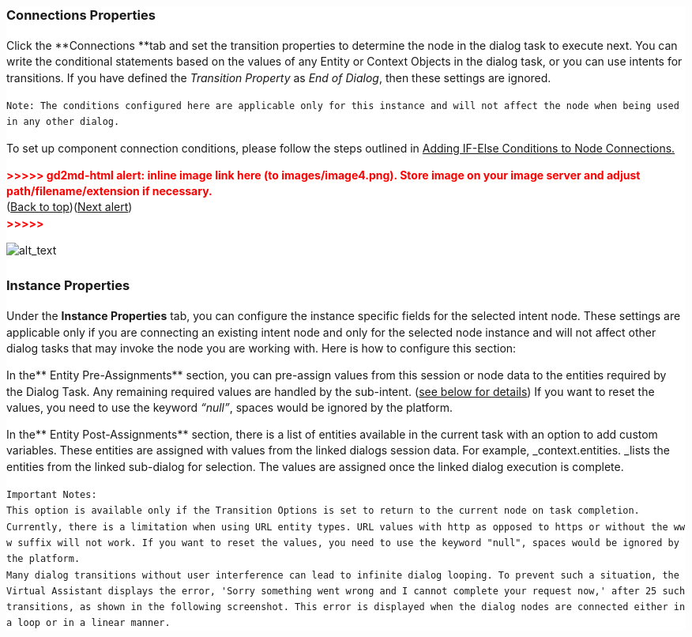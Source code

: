 

### Connections Properties

Click the **Connections **tab and set the transition properties to determine the node in the dialog task to execute next. You can write the conditional statements based on the values of any Entity or Context Objects in the dialog task, or you can use intents for transitions. If you have defined the _Transition Property_ as _End of Dialog_, then these settings are ignored.


```
Note: The conditions configured here are applicable only for this instance and will not affect the node when being used in any other dialog.
```


To set up component connection conditions, please follow the steps outlined in [Adding IF-Else Conditions to Node Connections.](https://developer.kore.ai/docs/bots/bot-builder-tool/dialog-task/nodes-conditions/)



<p id="gdcalert4" ><span style="color: red; font-weight: bold">>>>>>  gd2md-html alert: inline image link here (to images/image4.png). Store image on your image server and adjust path/filename/extension if necessary. </span><br>(<a href="#">Back to top</a>)(<a href="#gdcalert5">Next alert</a>)<br><span style="color: red; font-weight: bold">>>>>> </span></p>


![alt_text](images/image4.png "image_tooltip")



### Instance Properties

Under the **Instance Properties** tab, you can configure the instance specific fields for the selected intent node. These settings are applicable only if you are connecting an existing intent node and only for the selected node instance and will not affect other dialog tasks that may invoke the node you are working with. Here is how to configure this section:

In the** Entity Pre-Assignments** section, you can pre-assign values from this session or node data to the entities required by the Dialog Task. Any remaining required values are handled by the sub-intent.  ([see below for details](https://developer.kore.ai/docs/bots/bot-builder-tool/dialog-task/working-with-the-dialog-node/#Entity_Pre-Assignments)) If you want to reset the values, you need to use the keyword _“null”_, spaces would be ignored by the platform.

In the** Entity Post-Assignments** section, there is a list of entities available in the current task with an option to add custom variables. These entities are assigned with values from the linked dialogs session data. For example, _context.entities. _lists the entities from the linked sub-dialog for selection. The values are assigned once the linked dialog execution is complete.


```
Important Notes:
This option is available only if the Transition Options is set to return to the current node on task completion.
Currently, there is a limitation when using URL entity types. URL values with http as opposed to https or without the www suffix will not work. If you want to reset the values, you need to use the keyword "null", spaces would be ignored by the platform.
Many dialog transitions without user interference can lead to infinite dialog looping. To prevent such a situation, the Virtual Assistant displays the error, 'Sorry something went wrong and I cannot complete your request now,' after 25 such transitions, as shown in the following screenshot. This error is displayed when the dialog nodes are connected either in a loop or in a linear manner.
```
